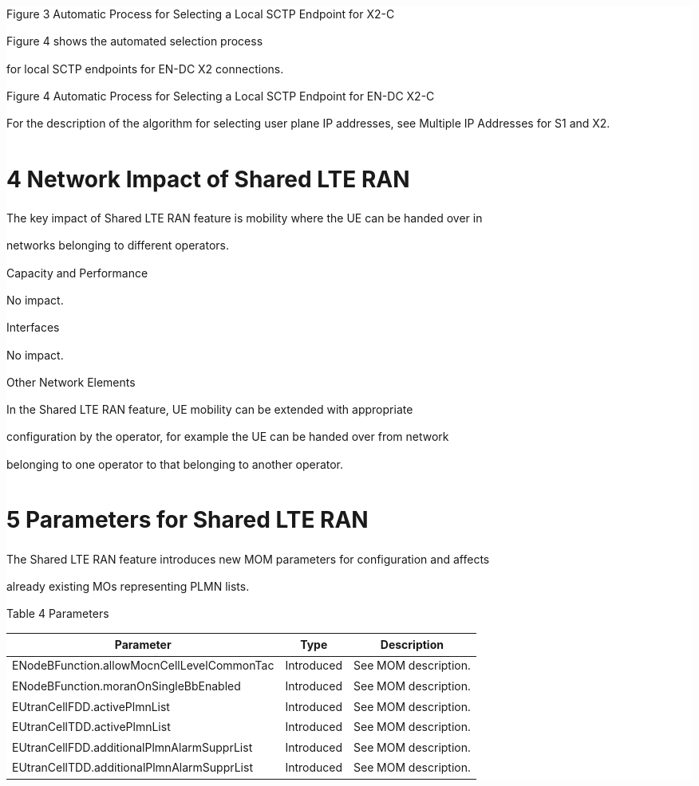 Figure 3   Automatic Process for Selecting a Local SCTP Endpoint for X2-C

Figure 4 shows the automated selection process

for local SCTP endpoints for EN-DC X2 connections.

Figure 4    Automatic Process for Selecting a Local SCTP Endpoint for EN-DC X2-C

For the description of the algorithm for selecting user plane IP addresses, see Multiple IP Addresses for S1 and X2.

# 4 Network Impact of Shared LTE RAN

The key impact of Shared LTE RAN feature is mobility where the UE can be handed over in

networks belonging to different operators.

Capacity and Performance

No impact.

Interfaces

No impact.

Other Network Elements

In the Shared LTE RAN feature, UE mobility can be extended with appropriate

configuration by the operator, for example the UE can be handed over from network

belonging to one operator to that belonging to another operator.

# 5 Parameters for Shared LTE RAN

The Shared LTE RAN feature introduces new MOM parameters for configuration and affects

already existing MOs representing PLMN lists.

Table 4   Parameters

| Parameter                                       | Type       | Description                                                                                                                                                                                                                                                                                                                                                                                                                                                                                                 |
|-------------------------------------------------|------------|-------------------------------------------------------------------------------------------------------------------------------------------------------------------------------------------------------------------------------------------------------------------------------------------------------------------------------------------------------------------------------------------------------------------------------------------------------------------------------------------------------------|
| ENodeBFunction.allowMocnCellLevelCommonTac      | Introduced | See MOM description.                                                                                                                                                                                                                                                                                                                                                                                                                                                                                        |
| ENodeBFunction.moranOnSingleBbEnabled           | Introduced | See MOM description.                                                                                                                                                                                                                                                                                                                                                                                                                                                                                        |
| EUtranCellFDD.activePlmnList                    | Introduced | See MOM description.                                                                                                                                                                                                                                                                                                                                                                                                                                                                                        |
| EUtranCellTDD.activePlmnList                    | Introduced | See MOM description.                                                                                                                                                                                                                                                                                                                                                                                                                                                                                        |
| EUtranCellFDD.additionalPlmnAlarmSupprList      | Introduced | See MOM description.                                                                                                                                                                                                                                                                                                                                                                                                                                                                                        |
| EUtranCellTDD.additionalPlmnAlarmSupprList      | Introduced | See MOM description.                                                                                                                                                                                                                                                                                                                                                                                                                                                                                        |